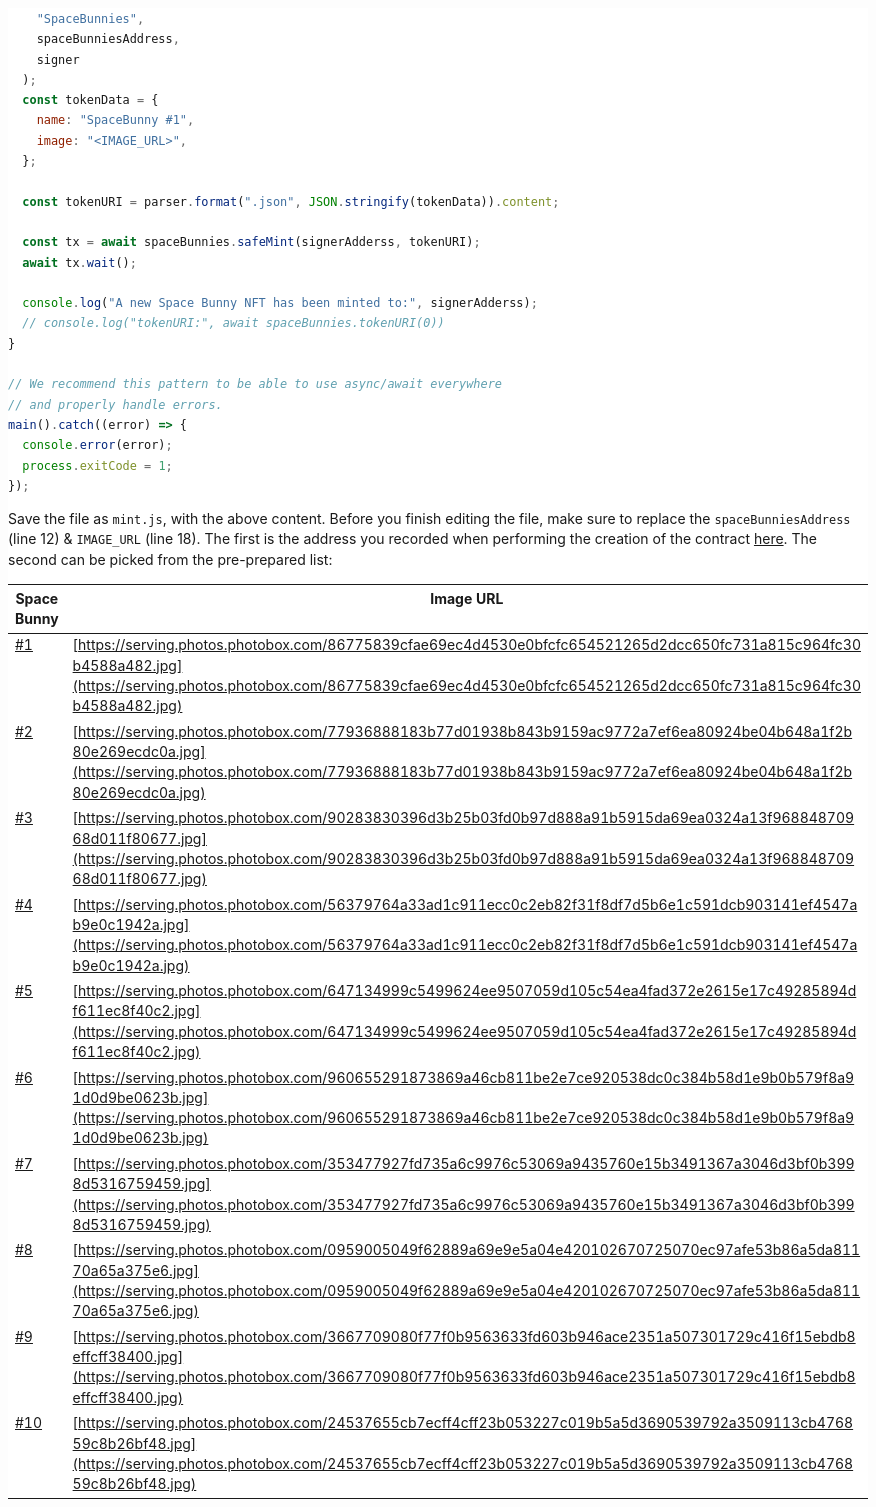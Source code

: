 ```javascript
    "SpaceBunnies",
    spaceBunniesAddress,
    signer
  );
  const tokenData = {
    name: "SpaceBunny #1",
    image: "<IMAGE_URL>",
  };

  const tokenURI = parser.format(".json", JSON.stringify(tokenData)).content;

  const tx = await spaceBunnies.safeMint(signerAdderss, tokenURI);
  await tx.wait();

  console.log("A new Space Bunny NFT has been minted to:", signerAdderss);
  // console.log("tokenURI:", await spaceBunnies.tokenURI(0))
}

// We recommend this pattern to be able to use async/await everywhere
// and properly handle errors.
main().catch((error) => {
  console.error(error);
  process.exitCode = 1;
});
```

Save the file as `mint.js`, with the above content.
Before you finish editing the file, make sure to replace the `spaceBunniesAddress` (line 12) & `IMAGE_URL` (line 18).
The first is the address you recorded when performing the creation of the contract [here](#deploy-your-contract).
The second can be picked from the pre-prepared list:

| Space Bunny                                                                                                              | Image URL                                                                                                                                                                                                                            |
| ------------------------------------------------------------------------------------------------------------------------ | ------------------------------------------------------------------------------------------------------------------------------------------------------------------------------------------------------------------------------------ |
| [\#1](https://serving.photos.photobox.com/86775839cfae69ec4d4530e0bfcfc654521265d2dcc650fc731a815c964fc30b4588a482.jpg)  | [https://serving.photos.photobox.com/86775839cfae69ec4d4530e0bfcfc654521265d2dcc650fc731a815c964fc30b4588a482.jpg](https://serving.photos.photobox.com/86775839cfae69ec4d4530e0bfcfc654521265d2dcc650fc731a815c964fc30b4588a482.jpg) |
| [\#2](https://serving.photos.photobox.com/77936888183b77d01938b843b9159ac9772a7ef6ea80924be04b648a1f2b80e269ecdc0a.jpg)  | [https://serving.photos.photobox.com/77936888183b77d01938b843b9159ac9772a7ef6ea80924be04b648a1f2b80e269ecdc0a.jpg](https://serving.photos.photobox.com/77936888183b77d01938b843b9159ac9772a7ef6ea80924be04b648a1f2b80e269ecdc0a.jpg) |
| [\#3](https://serving.photos.photobox.com/90283830396d3b25b03fd0b97d888a91b5915da69ea0324a13f96884870968d011f80677.jpg)  | [https://serving.photos.photobox.com/90283830396d3b25b03fd0b97d888a91b5915da69ea0324a13f96884870968d011f80677.jpg](https://serving.photos.photobox.com/90283830396d3b25b03fd0b97d888a91b5915da69ea0324a13f96884870968d011f80677.jpg) |
| [\#4](https://serving.photos.photobox.com/56379764a33ad1c911ecc0c2eb82f31f8df7d5b6e1c591dcb903141ef4547ab9e0c1942a.jpg)  | [https://serving.photos.photobox.com/56379764a33ad1c911ecc0c2eb82f31f8df7d5b6e1c591dcb903141ef4547ab9e0c1942a.jpg](https://serving.photos.photobox.com/56379764a33ad1c911ecc0c2eb82f31f8df7d5b6e1c591dcb903141ef4547ab9e0c1942a.jpg) |
| [\#5](https://serving.photos.photobox.com/647134999c5499624ee9507059d105c54ea4fad372e2615e17c49285894df611ec8f40c2.jpg)  | [https://serving.photos.photobox.com/647134999c5499624ee9507059d105c54ea4fad372e2615e17c49285894df611ec8f40c2.jpg](https://serving.photos.photobox.com/647134999c5499624ee9507059d105c54ea4fad372e2615e17c49285894df611ec8f40c2.jpg) |
| [\#6](https://serving.photos.photobox.com/960655291873869a46cb811be2e7ce920538dc0c384b58d1e9b0b579f8a91d0d9be0623b.jpg)  | [https://serving.photos.photobox.com/960655291873869a46cb811be2e7ce920538dc0c384b58d1e9b0b579f8a91d0d9be0623b.jpg](https://serving.photos.photobox.com/960655291873869a46cb811be2e7ce920538dc0c384b58d1e9b0b579f8a91d0d9be0623b.jpg) |
| [\#7](https://serving.photos.photobox.com/353477927fd735a6c9976c53069a9435760e15b3491367a3046d3bf0b3998d5316759459.jpg)  | [https://serving.photos.photobox.com/353477927fd735a6c9976c53069a9435760e15b3491367a3046d3bf0b3998d5316759459.jpg](https://serving.photos.photobox.com/353477927fd735a6c9976c53069a9435760e15b3491367a3046d3bf0b3998d5316759459.jpg) |
| [\#8](https://serving.photos.photobox.com/0959005049f62889a69e9e5a04e420102670725070ec97afe53b86a5da81170a65a375e6.jpg)  | [https://serving.photos.photobox.com/0959005049f62889a69e9e5a04e420102670725070ec97afe53b86a5da81170a65a375e6.jpg](https://serving.photos.photobox.com/0959005049f62889a69e9e5a04e420102670725070ec97afe53b86a5da81170a65a375e6.jpg) |
| [\#9](https://serving.photos.photobox.com/3667709080f77f0b9563633fd603b946ace2351a507301729c416f15ebdb8effcff38400.jpg)  | [https://serving.photos.photobox.com/3667709080f77f0b9563633fd603b946ace2351a507301729c416f15ebdb8effcff38400.jpg](https://serving.photos.photobox.com/3667709080f77f0b9563633fd603b946ace2351a507301729c416f15ebdb8effcff38400.jpg) |
| [\#10](https://serving.photos.photobox.com/24537655cb7ecff4cff23b053227c019b5a5d3690539792a3509113cb476859c8b26bf48.jpg) | [https://serving.photos.photobox.com/24537655cb7ecff4cff23b053227c019b5a5d3690539792a3509113cb476859c8b26bf48.jpg](https://serving.photos.photobox.com/24537655cb7ecff4cff23b053227c019b5a5d3690539792a3509113cb476859c8b26bf48.jpg) |
